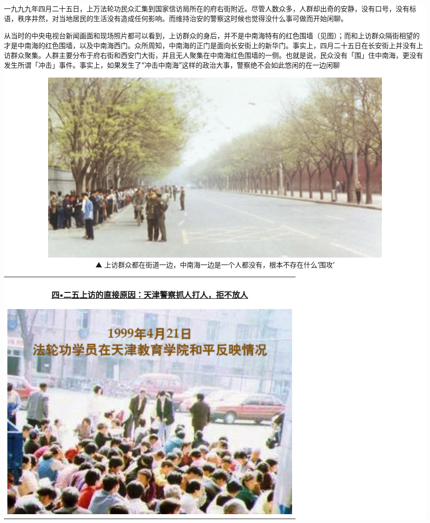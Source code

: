   </tr></td> 
   
  <tr>
 <td> 
 一九九九年四月二十五日，上万法轮功民众汇集到国家信访局所在的府右街附近。尽管人数众多，人群却出奇的安静，没有口号，没有标语，秩序井然，对当地居民的生活没有造成任何影响。而维持治安的警察这时候也觉得没什么事可做而开始闲聊。
<p></p>
从当时的中央电视台新闻画面和现场照片都可以看到，上访群众的身后，并不是中南海特有的红色围墙（见图）；而和上访群众隔街相望的才是中南海的红色围墙，以及中南海西门。众所周知，中南海的正门是面向长安街上的新华门。事实上，四月二十五日在长安街上并没有上访群众聚集。人群主要分布于府右街和西安门大街，并且无人聚集在中南海红色围墙的一侧。也就是说，民众没有「围」住中南海，更没有发生所谓「冲击」事件。事实上，如果发生了“冲击中南海”这样的政治大事，警察绝不会如此悠闲的在一边闲聊<p></p>
</table>

 <p></p> 
<div align=center>
<img src="img/4.25truth.jpg" width=680>
</div>
<div align=center>▲ 上访群众都在街道一边，中南海一边是一个人都没有，根本不存在什么‘围攻’</div>
<p></p>

<table>
  <tr>
 <td> 
   <h3 align=center><a href="https://git.io/tr">四•二五上访的直接原因：天津警察抓人打人，拒不放人</a></h3>
   <div align=center>
<img src="img/425_april25_peaceful_appeal_03.jpg" width=580>
</div>
   